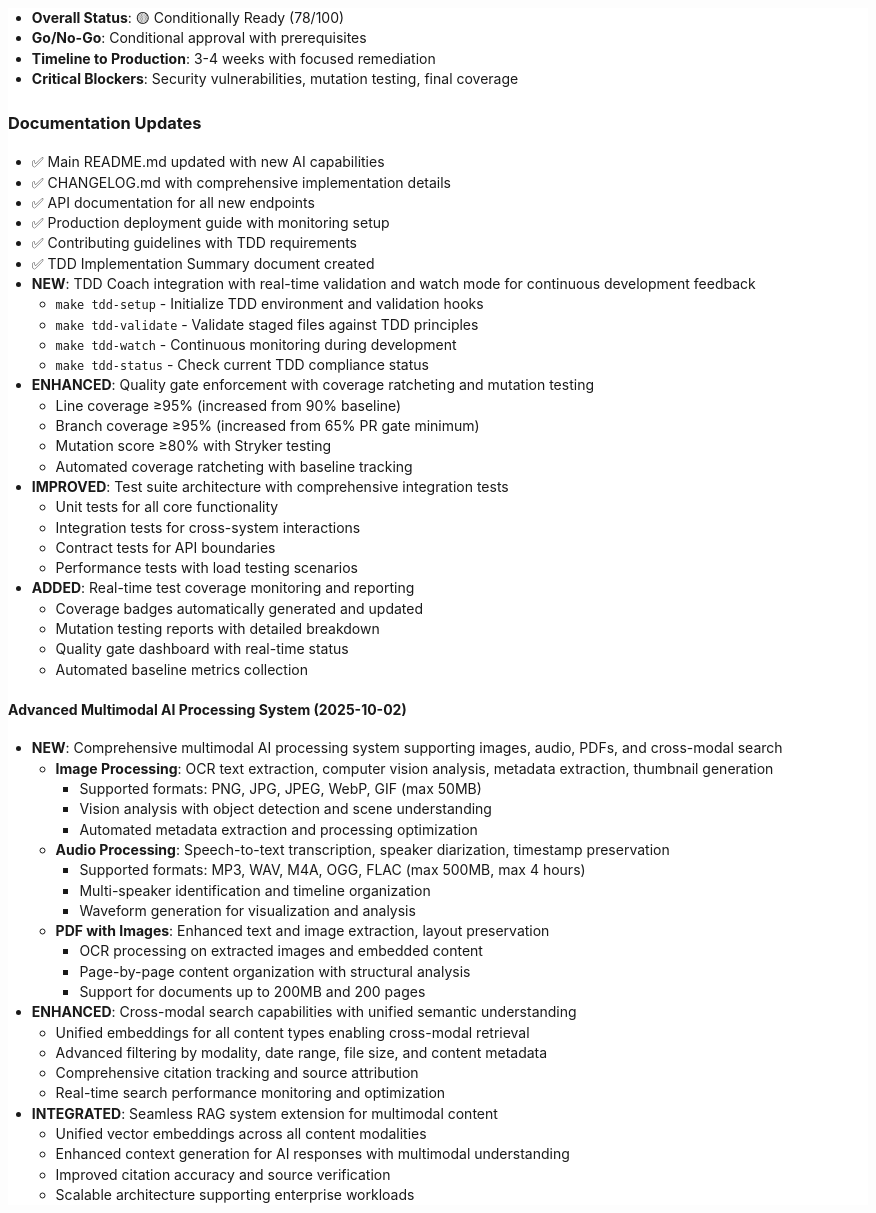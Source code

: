- **Overall Status**: 🟡 Conditionally Ready (78/100)
- **Go/No-Go**: Conditional approval with prerequisites
- **Timeline to Production**: 3-4 weeks with focused remediation
- **Critical Blockers**: Security vulnerabilities, mutation testing, final coverage

### Documentation Updates

- ✅ Main README.md updated with new AI capabilities
- ✅ CHANGELOG.md with comprehensive implementation details
- ✅ API documentation for all new endpoints
- ✅ Production deployment guide with monitoring setup
- ✅ Contributing guidelines with TDD requirements
- ✅ TDD Implementation Summary document created
- **NEW**: TDD Coach integration with real-time validation and watch mode for continuous development feedback
  - `make tdd-setup` - Initialize TDD environment and validation hooks
  - `make tdd-validate` - Validate staged files against TDD principles
  - `make tdd-watch` - Continuous monitoring during development
  - `make tdd-status` - Check current TDD compliance status
- **ENHANCED**: Quality gate enforcement with coverage ratcheting and mutation testing
  - Line coverage ≥95% (increased from 90% baseline)
  - Branch coverage ≥95% (increased from 65% PR gate minimum)
  - Mutation score ≥80% with Stryker testing
  - Automated coverage ratcheting with baseline tracking
- **IMPROVED**: Test suite architecture with comprehensive integration tests
  - Unit tests for all core functionality
  - Integration tests for cross-system interactions
  - Contract tests for API boundaries
  - Performance tests with load testing scenarios
- **ADDED**: Real-time test coverage monitoring and reporting
  - Coverage badges automatically generated and updated
  - Mutation testing reports with detailed breakdown
  - Quality gate dashboard with real-time status
  - Automated baseline metrics collection

#### Advanced Multimodal AI Processing System (2025-10-02)

- **NEW**: Comprehensive multimodal AI processing system supporting images, audio, PDFs, and cross-modal search
  - **Image Processing**: OCR text extraction, computer vision analysis, metadata extraction, thumbnail generation
    - Supported formats: PNG, JPG, JPEG, WebP, GIF (max 50MB)
    - Vision analysis with object detection and scene understanding
    - Automated metadata extraction and processing optimization
  - **Audio Processing**: Speech-to-text transcription, speaker diarization, timestamp preservation
    - Supported formats: MP3, WAV, M4A, OGG, FLAC (max 500MB, max 4 hours)
    - Multi-speaker identification and timeline organization
    - Waveform generation for visualization and analysis
  - **PDF with Images**: Enhanced text and image extraction, layout preservation
    - OCR processing on extracted images and embedded content
    - Page-by-page content organization with structural analysis
    - Support for documents up to 200MB and 200 pages
- **ENHANCED**: Cross-modal search capabilities with unified semantic understanding
  - Unified embeddings for all content types enabling cross-modal retrieval
  - Advanced filtering by modality, date range, file size, and content metadata
  - Comprehensive citation tracking and source attribution
  - Real-time search performance monitoring and optimization
- **INTEGRATED**: Seamless RAG system extension for multimodal content
  - Unified vector embeddings across all content modalities
  - Enhanced context generation for AI responses with multimodal understanding
  - Improved citation accuracy and source verification
  - Scalable architecture supporting enterprise workloads
